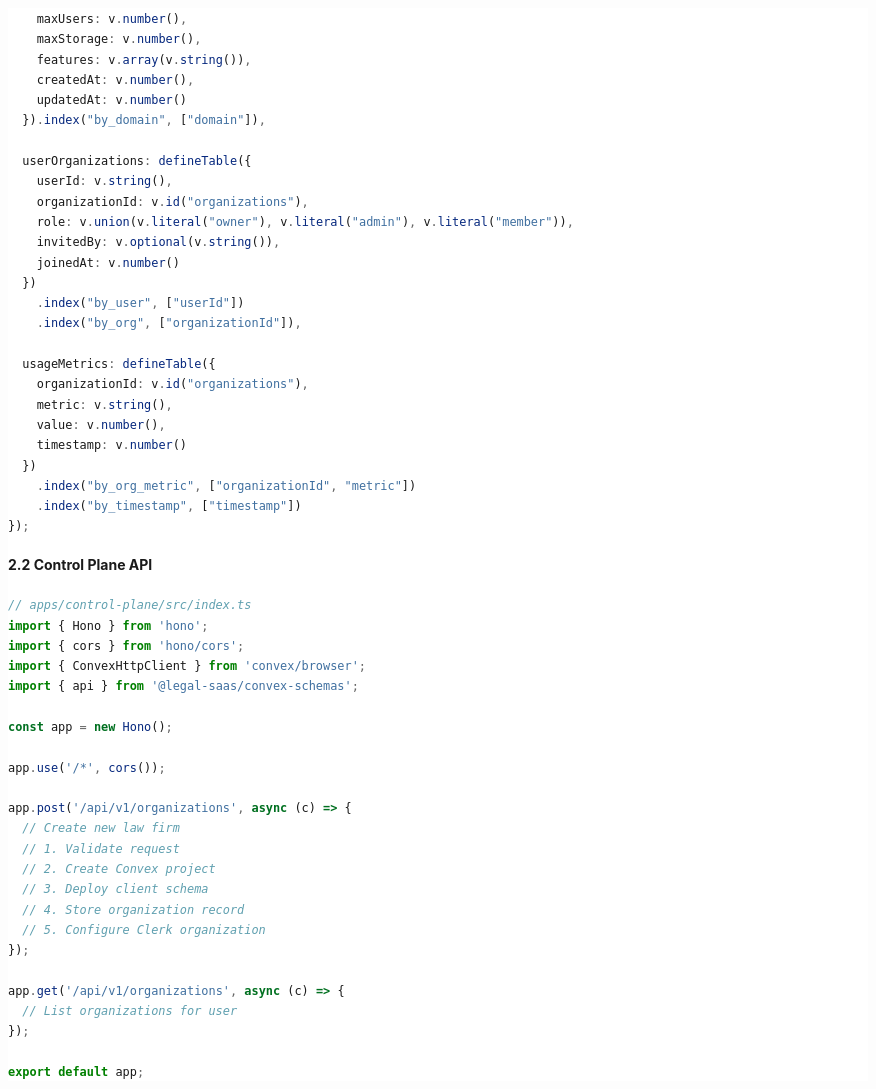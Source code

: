 ```typescript
    maxUsers: v.number(),
    maxStorage: v.number(),
    features: v.array(v.string()),
    createdAt: v.number(),
    updatedAt: v.number()
  }).index("by_domain", ["domain"]),

  userOrganizations: defineTable({
    userId: v.string(),
    organizationId: v.id("organizations"),
    role: v.union(v.literal("owner"), v.literal("admin"), v.literal("member")),
    invitedBy: v.optional(v.string()),
    joinedAt: v.number()
  })
    .index("by_user", ["userId"])
    .index("by_org", ["organizationId"]),

  usageMetrics: defineTable({
    organizationId: v.id("organizations"),
    metric: v.string(),
    value: v.number(),
    timestamp: v.number()
  })
    .index("by_org_metric", ["organizationId", "metric"])
    .index("by_timestamp", ["timestamp"])
});
```

#### 2.2 Control Plane API
```typescript
// apps/control-plane/src/index.ts
import { Hono } from 'hono';
import { cors } from 'hono/cors';
import { ConvexHttpClient } from 'convex/browser';
import { api } from '@legal-saas/convex-schemas';

const app = new Hono();

app.use('/*', cors());

app.post('/api/v1/organizations', async (c) => {
  // Create new law firm
  // 1. Validate request
  // 2. Create Convex project
  // 3. Deploy client schema
  // 4. Store organization record
  // 5. Configure Clerk organization
});

app.get('/api/v1/organizations', async (c) => {
  // List organizations for user
});

export default app;
```
